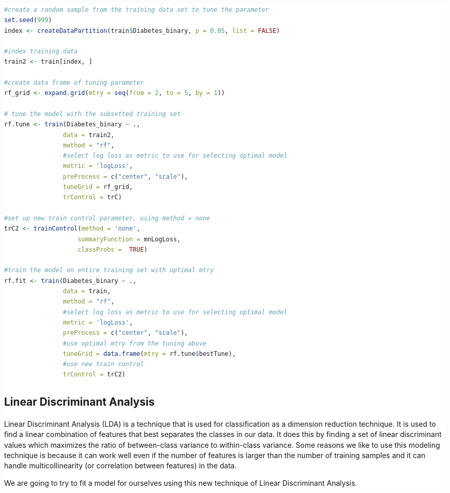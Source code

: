 ``` r
#create a random sample from the training data set to tune the parameter
set.seed(999)
index <- createDataPartition(train$Diabetes_binary, p = 0.05, list = FALSE)

#index training data
train2 <- train[index, ]

#create data frame of tuning parameter
rf_grid <- expand.grid(mtry = seq(from = 2, to = 5, by = 1))

# tune the model with the subsetted training set
rf.tune <- train(Diabetes_binary ~ ., 
                data = train2,
                method = "rf",
                #select log loss as metric to use for selecting optimal model
                metric = 'logLoss',
                preProcess = c("center", "scale"),
                tuneGrid = rf_grid,
                trControl = trC)

#set up new train control parameter, using method = none
trC2 <- trainControl(method = 'none', 
                    summaryFunction = mnLogLoss,
                    classProbs =  TRUE)

#train the model on entire training set with optimal mtry
rf.fit <- train(Diabetes_binary ~ ., 
                data = train,
                method = "rf",
                #select log loss as metric to use for selecting optimal model
                metric = 'logLoss',
                preProcess = c("center", "scale"),
                #use optimal mtry from the tuning above
                tuneGrid = data.frame(mtry = rf.tune$bestTune),
                #use new train control
                trControl = trC2)
```

## Linear Discriminant Analysis

Linear Discriminant Analysis (LDA) is a technique that is used for
classification as a dimension reduction technique. It is used to find a
linear combination of features that best separates the classes in our
data. It does this by finding a set of linear discriminant values which
maximizes the ratio of between-class variance to within-class variance.
Some reasons we like to use this modeling technique is because it can
work well even if the number of features is larger than the number of
training samples and it can handle multicollinearity (or correlation
between features) in the data.

We are going to try to fit a model for ourselves using this new
technique of Linear Discriminant Analysis.

